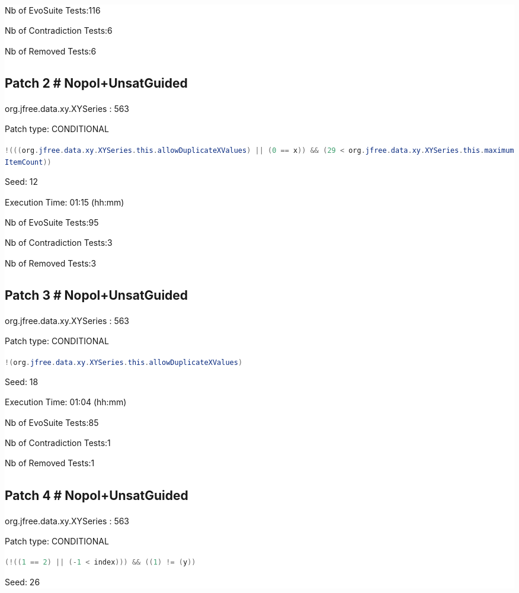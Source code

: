Nb of EvoSuite Tests:116

Nb of Contradiction Tests:6

Nb of Removed Tests:6


## Patch 2 # Nopol+UnsatGuided 

org.jfree.data.xy.XYSeries : 563

Patch type: CONDITIONAL

```Java
!(((org.jfree.data.xy.XYSeries.this.allowDuplicateXValues) || (0 == x)) && (29 < org.jfree.data.xy.XYSeries.this.maximumItemCount))
```

Seed: 12

Execution Time: 01:15 (hh:mm)

Nb of EvoSuite Tests:95

Nb of Contradiction Tests:3

Nb of Removed Tests:3


## Patch 3 # Nopol+UnsatGuided 

org.jfree.data.xy.XYSeries : 563

Patch type: CONDITIONAL

```Java
!(org.jfree.data.xy.XYSeries.this.allowDuplicateXValues)
```

Seed: 18

Execution Time: 01:04 (hh:mm)

Nb of EvoSuite Tests:85

Nb of Contradiction Tests:1

Nb of Removed Tests:1


## Patch 4 # Nopol+UnsatGuided 

org.jfree.data.xy.XYSeries : 563

Patch type: CONDITIONAL

```Java
(!((1 == 2) || (-1 < index))) && ((1) != (y))
```

Seed: 26
